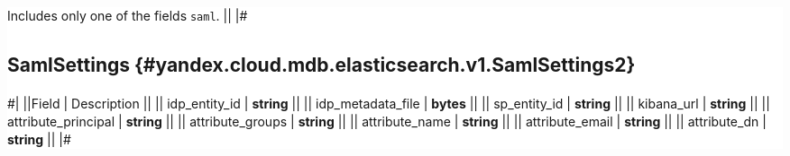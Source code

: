 Includes only one of the fields `saml`. ||
|#

## SamlSettings {#yandex.cloud.mdb.elasticsearch.v1.SamlSettings2}

#|
||Field | Description ||
|| idp_entity_id | **string** ||
|| idp_metadata_file | **bytes** ||
|| sp_entity_id | **string** ||
|| kibana_url | **string** ||
|| attribute_principal | **string** ||
|| attribute_groups | **string** ||
|| attribute_name | **string** ||
|| attribute_email | **string** ||
|| attribute_dn | **string** ||
|#